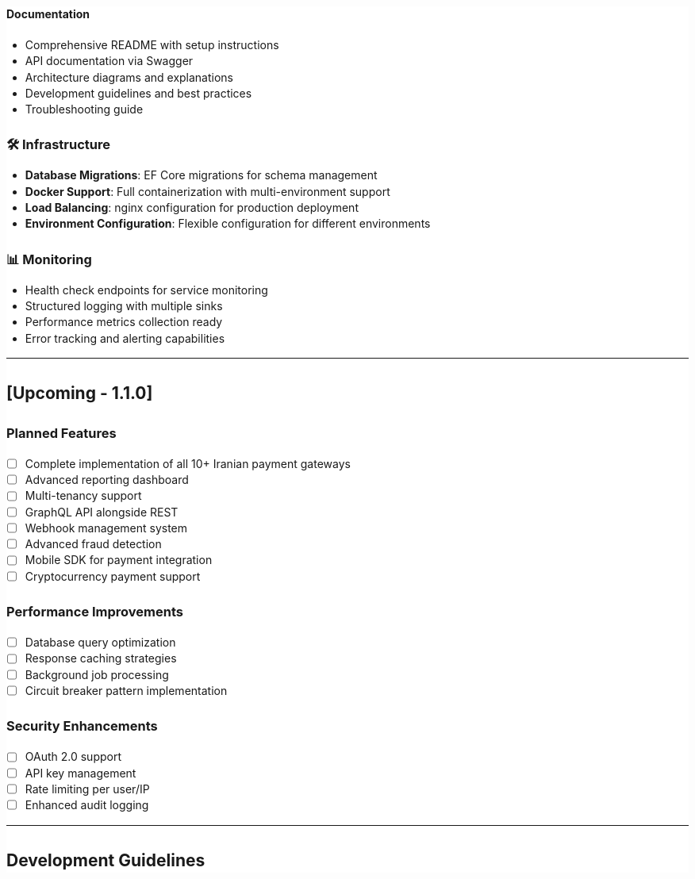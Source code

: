 #### Documentation
- Comprehensive README with setup instructions
- API documentation via Swagger
- Architecture diagrams and explanations
- Development guidelines and best practices
- Troubleshooting guide

### 🛠️ Infrastructure
- **Database Migrations**: EF Core migrations for schema management
- **Docker Support**: Full containerization with multi-environment support
- **Load Balancing**: nginx configuration for production deployment
- **Environment Configuration**: Flexible configuration for different environments

### 📊 Monitoring
- Health check endpoints for service monitoring
- Structured logging with multiple sinks
- Performance metrics collection ready
- Error tracking and alerting capabilities

---

## [Upcoming - 1.1.0]

### Planned Features
- [ ] Complete implementation of all 10+ Iranian payment gateways
- [ ] Advanced reporting dashboard
- [ ] Multi-tenancy support
- [ ] GraphQL API alongside REST
- [ ] Webhook management system
- [ ] Advanced fraud detection
- [ ] Mobile SDK for payment integration
- [ ] Cryptocurrency payment support

### Performance Improvements
- [ ] Database query optimization
- [ ] Response caching strategies
- [ ] Background job processing
- [ ] Circuit breaker pattern implementation

### Security Enhancements
- [ ] OAuth 2.0 support
- [ ] API key management
- [ ] Rate limiting per user/IP
- [ ] Enhanced audit logging

---

## Development Guidelines
